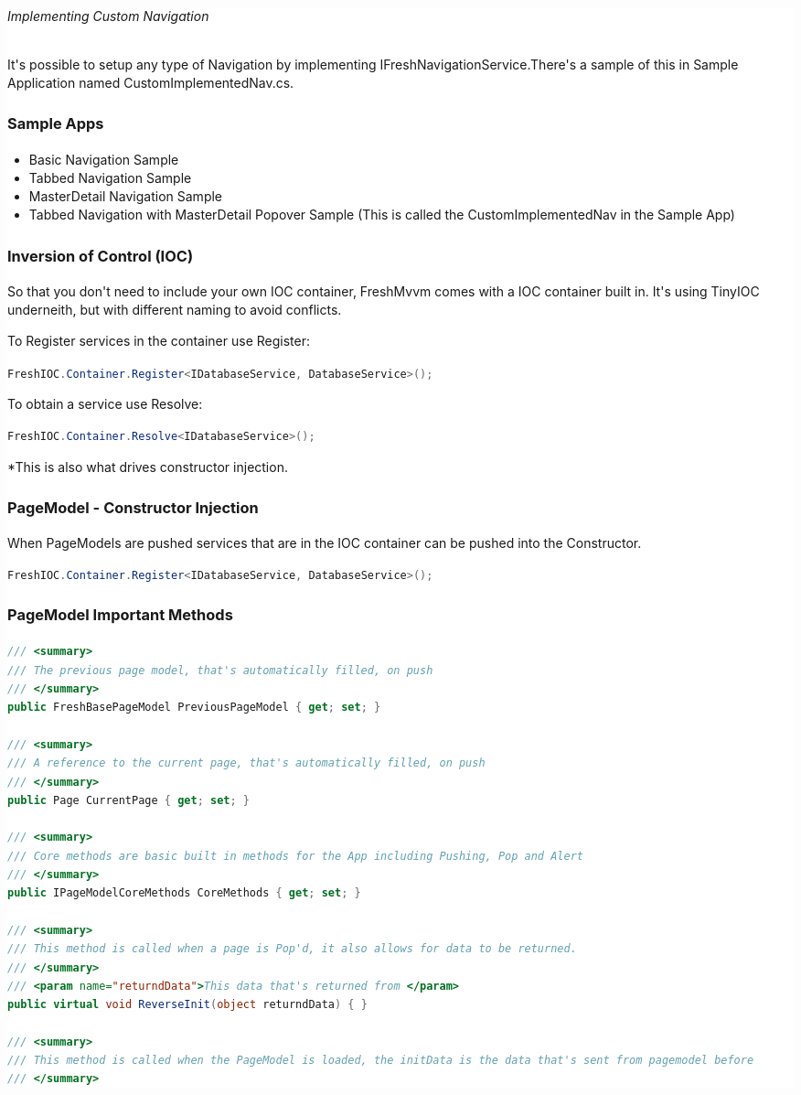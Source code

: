 ###### Implementing Custom Navigation

It's possible to setup any type of Navigation by implementing IFreshNavigationService.There's a sample of this in Sample Application named CustomImplementedNav.cs. 

### Sample Apps

* Basic Navigation Sample
* Tabbed Navigation Sample
* MasterDetail Navigation Sample
* Tabbed Navigation with MasterDetail Popover Sample (This is called the CustomImplementedNav in the Sample App)

### Inversion of Control (IOC)

So that you don't need to include your own IOC container, FreshMvvm comes with a IOC container built in. It's using TinyIOC underneith, but with different naming to avoid conflicts. 

To Register services in the container use Register: 

```csharp
FreshIOC.Container.Register<IDatabaseService, DatabaseService>();
```

To obtain a service use Resolve:

```csharp
FreshIOC.Container.Resolve<IDatabaseService>();
```

*This is also what drives constructor injection. 

### PageModel - Constructor Injection

When PageModels are pushed services that are in the IOC container can be pushed into the Constructor. 

```csharp
FreshIOC.Container.Register<IDatabaseService, DatabaseService>();
```

### PageModel Important Methods

```csharp
/// <summary>
/// The previous page model, that's automatically filled, on push
/// </summary>
public FreshBasePageModel PreviousPageModel { get; set; }

/// <summary>
/// A reference to the current page, that's automatically filled, on push
/// </summary>
public Page CurrentPage { get; set; }

/// <summary>
/// Core methods are basic built in methods for the App including Pushing, Pop and Alert
/// </summary>
public IPageModelCoreMethods CoreMethods { get; set; }    

/// <summary>
/// This method is called when a page is Pop'd, it also allows for data to be returned.
/// </summary>
/// <param name="returndData">This data that's returned from </param>
public virtual void ReverseInit(object returndData) { }

/// <summary>
/// This method is called when the PageModel is loaded, the initData is the data that's sent from pagemodel before
/// </summary>
```